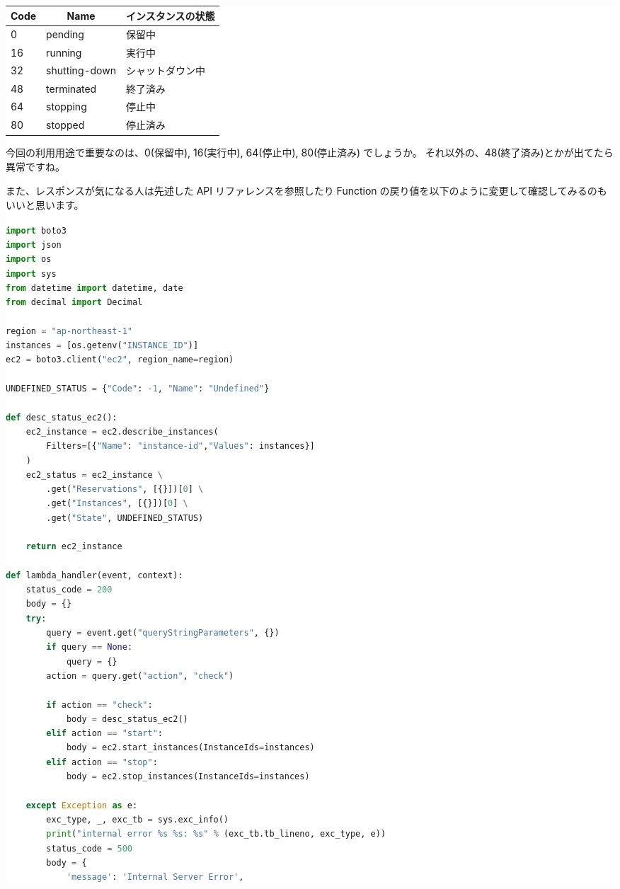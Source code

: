 |Code|Name         |インスタンスの状態|
|----|-------------|-----------------|
|0   |pending      |保留中           |
|16  |running      |実行中           |
|32  |shutting-down|シャットダウン中  |
|48  |terminated   |終了済み          |
|64  |stopping     |停止中           |
|80  |stopped      |停止済み         |

今回の利用用途で重要なのは、0(保留中), 16(実行中), 64(停止中), 80(停止済み) でしょうか。
それ以外の、48(終了済み)とかが出てたら異常ですね。

また、レスポンスが気になる人は先述した API リファレンスを参照したり Function の戻り値を以下のように変更して確認してみるのもいいと思います。

```py
import boto3
import json
import os 
import sys
from datetime import datetime, date
from decimal import Decimal

region = "ap-northeast-1"
instances = [os.getenv("INSTANCE_ID")]
ec2 = boto3.client("ec2", region_name=region)

UNDEFINED_STATUS = {"Code": -1, "Name": "Undefined"}

def desc_status_ec2():
    ec2_instance = ec2.describe_instances(
        Filters=[{"Name": "instance-id","Values": instances}]
    )
    ec2_status = ec2_instance \
        .get("Reservations", [{}])[0] \
        .get("Instances", [{}])[0] \
        .get("State", UNDEFINED_STATUS)
    
    return ec2_instance

def lambda_handler(event, context):
    status_code = 200
    body = {}
    try:
        query = event.get("queryStringParameters", {}) 
        if query == None:
            query = {}
        action = query.get("action", "check")
        
        if action == "check":
            body = desc_status_ec2()
        elif action == "start":
            body = ec2.start_instances(InstanceIds=instances)
        elif action == "stop":
            body = ec2.stop_instances(InstanceIds=instances)
               
    except Exception as e:
        exc_type, _, exc_tb = sys.exc_info()
        print("internal error %s %s: %s" % (exc_tb.tb_lineno, exc_type, e))
        status_code = 500
        body = {
            'message': 'Internal Server Error', 
```
